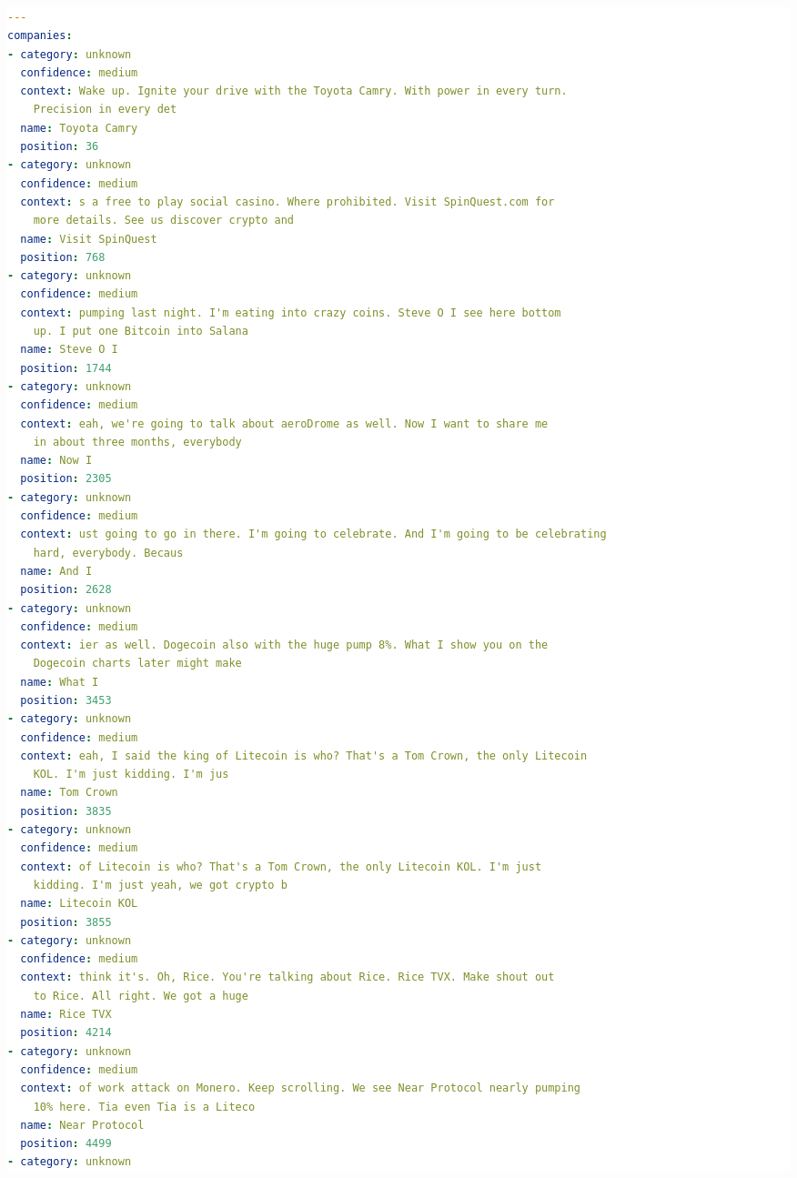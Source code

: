 ```yaml
---
companies:
- category: unknown
  confidence: medium
  context: Wake up. Ignite your drive with the Toyota Camry. With power in every turn.
    Precision in every det
  name: Toyota Camry
  position: 36
- category: unknown
  confidence: medium
  context: s a free to play social casino. Where prohibited. Visit SpinQuest.com for
    more details. See us discover crypto and
  name: Visit SpinQuest
  position: 768
- category: unknown
  confidence: medium
  context: pumping last night. I'm eating into crazy coins. Steve O I see here bottom
    up. I put one Bitcoin into Salana
  name: Steve O I
  position: 1744
- category: unknown
  confidence: medium
  context: eah, we're going to talk about aeroDrome as well. Now I want to share me
    in about three months, everybody
  name: Now I
  position: 2305
- category: unknown
  confidence: medium
  context: ust going to go in there. I'm going to celebrate. And I'm going to be celebrating
    hard, everybody. Becaus
  name: And I
  position: 2628
- category: unknown
  confidence: medium
  context: ier as well. Dogecoin also with the huge pump 8%. What I show you on the
    Dogecoin charts later might make
  name: What I
  position: 3453
- category: unknown
  confidence: medium
  context: eah, I said the king of Litecoin is who? That's a Tom Crown, the only Litecoin
    KOL. I'm just kidding. I'm jus
  name: Tom Crown
  position: 3835
- category: unknown
  confidence: medium
  context: of Litecoin is who? That's a Tom Crown, the only Litecoin KOL. I'm just
    kidding. I'm just yeah, we got crypto b
  name: Litecoin KOL
  position: 3855
- category: unknown
  confidence: medium
  context: think it's. Oh, Rice. You're talking about Rice. Rice TVX. Make shout out
    to Rice. All right. We got a huge
  name: Rice TVX
  position: 4214
- category: unknown
  confidence: medium
  context: of work attack on Monero. Keep scrolling. We see Near Protocol nearly pumping
    10% here. Tia even Tia is a Liteco
  name: Near Protocol
  position: 4499
- category: unknown
```